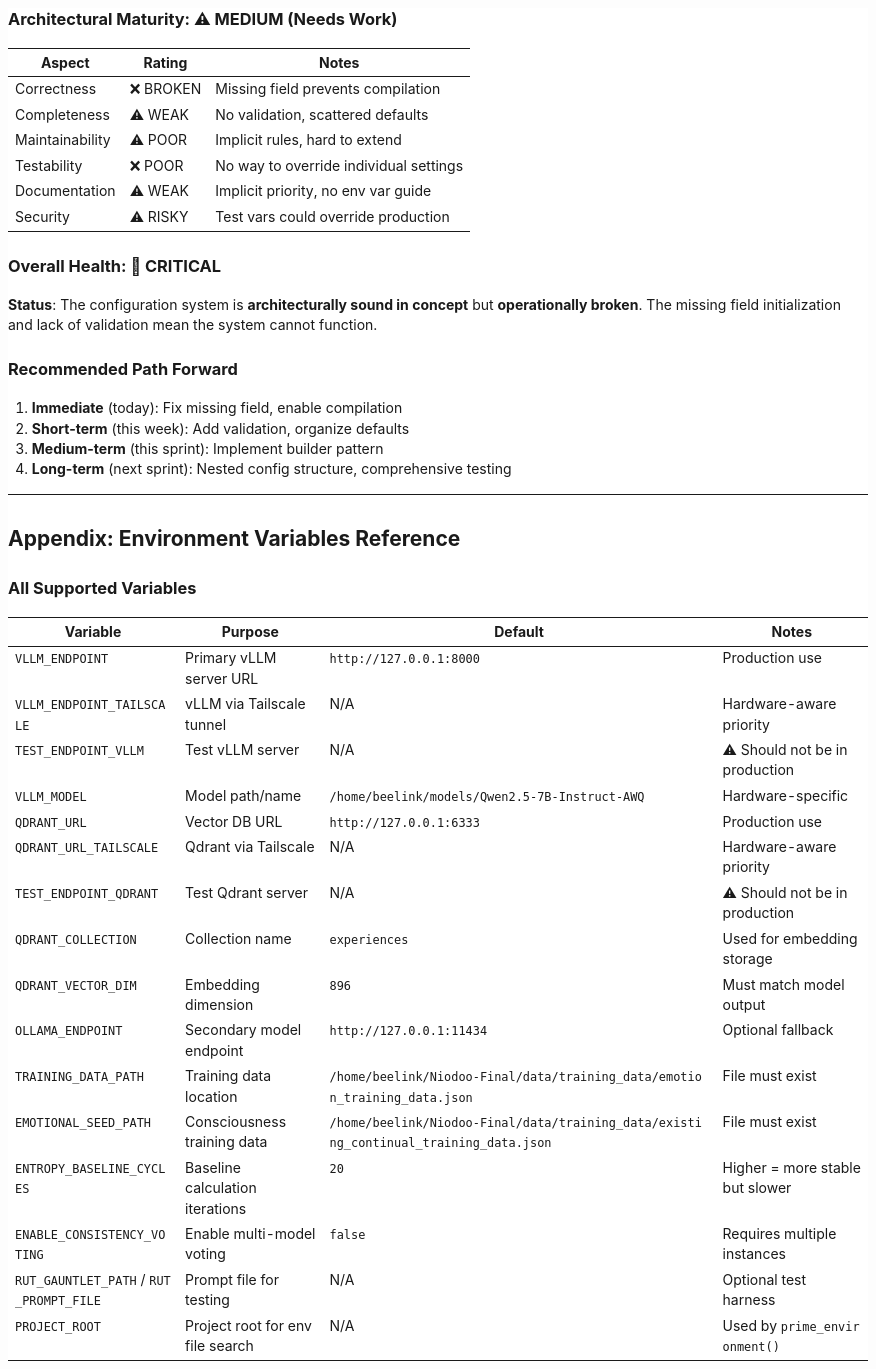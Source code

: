 ### Architectural Maturity: ⚠️ MEDIUM (Needs Work)

| Aspect | Rating | Notes |
|--------|--------|-------|
| Correctness | ❌ BROKEN | Missing field prevents compilation |
| Completeness | ⚠️ WEAK | No validation, scattered defaults |
| Maintainability | ⚠️ POOR | Implicit rules, hard to extend |
| Testability | ❌ POOR | No way to override individual settings |
| Documentation | ⚠️ WEAK | Implicit priority, no env var guide |
| Security | ⚠️ RISKY | Test vars could override production |

### Overall Health: 🔴 CRITICAL

**Status**: The configuration system is **architecturally sound in concept** but **operationally broken**. The missing field initialization and lack of validation mean the system cannot function.

### Recommended Path Forward

1. **Immediate** (today): Fix missing field, enable compilation
2. **Short-term** (this week): Add validation, organize defaults
3. **Medium-term** (this sprint): Implement builder pattern
4. **Long-term** (next sprint): Nested config structure, comprehensive testing

---

## Appendix: Environment Variables Reference

### All Supported Variables

| Variable | Purpose | Default | Notes |
|----------|---------|---------|-------|
| `VLLM_ENDPOINT` | Primary vLLM server URL | `http://127.0.0.1:8000` | Production use |
| `VLLM_ENDPOINT_TAILSCALE` | vLLM via Tailscale tunnel | N/A | Hardware-aware priority |
| `TEST_ENDPOINT_VLLM` | Test vLLM server | N/A | ⚠️ Should not be in production |
| `VLLM_MODEL` | Model path/name | `/home/beelink/models/Qwen2.5-7B-Instruct-AWQ` | Hardware-specific |
| `QDRANT_URL` | Vector DB URL | `http://127.0.0.1:6333` | Production use |
| `QDRANT_URL_TAILSCALE` | Qdrant via Tailscale | N/A | Hardware-aware priority |
| `TEST_ENDPOINT_QDRANT` | Test Qdrant server | N/A | ⚠️ Should not be in production |
| `QDRANT_COLLECTION` | Collection name | `experiences` | Used for embedding storage |
| `QDRANT_VECTOR_DIM` | Embedding dimension | `896` | Must match model output |
| `OLLAMA_ENDPOINT` | Secondary model endpoint | `http://127.0.0.1:11434` | Optional fallback |
| `TRAINING_DATA_PATH` | Training data location | `/home/beelink/Niodoo-Final/data/training_data/emotion_training_data.json` | File must exist |
| `EMOTIONAL_SEED_PATH` | Consciousness training data | `/home/beelink/Niodoo-Final/data/training_data/existing_continual_training_data.json` | File must exist |
| `ENTROPY_BASELINE_CYCLES` | Baseline calculation iterations | `20` | Higher = more stable but slower |
| `ENABLE_CONSISTENCY_VOTING` | Enable multi-model voting | `false` | Requires multiple instances |
| `RUT_GAUNTLET_PATH` / `RUT_PROMPT_FILE` | Prompt file for testing | N/A | Optional test harness |
| `PROJECT_ROOT` | Project root for env file search | N/A | Used by `prime_environment()` |
